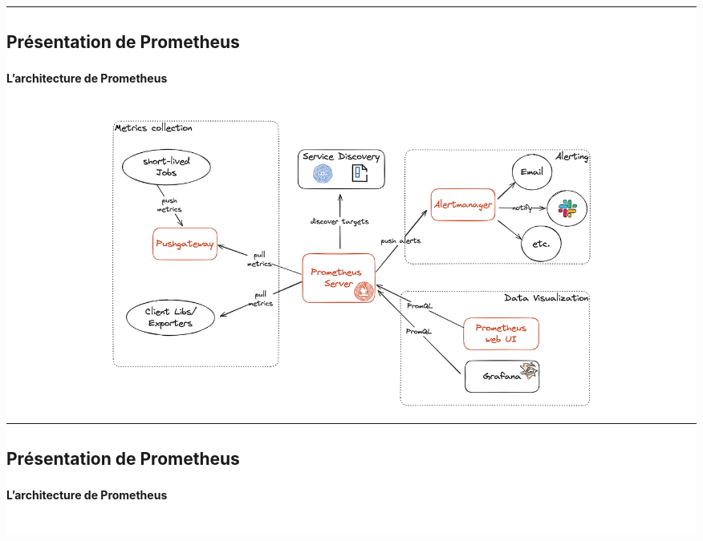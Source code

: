 
---

## Présentation de Prometheus

#### L’architecture de Prometheus

<br>

<center>
<img src="./assets/prom2.webp" width="600px">
</center>


---
## Présentation de Prometheus

#### L’architecture de Prometheus

<br>

<center>